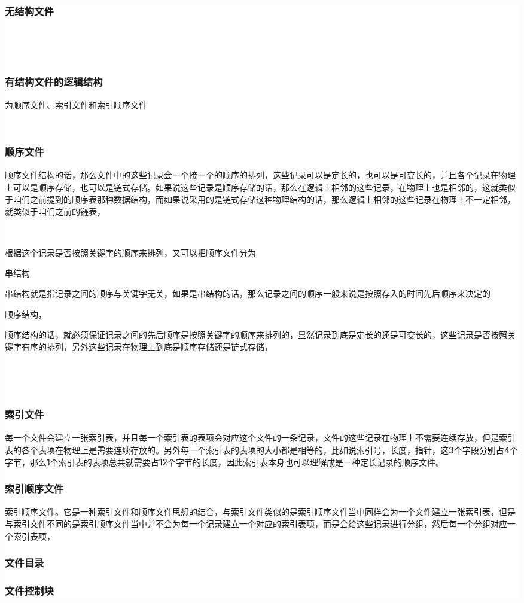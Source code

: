 



### 无结构文件



‍

‍

### 有结构文件的逻辑结构

为顺序文件、索引文件和索引顺序文件



‍

### 顺序文件

顺序文件结构的话，‍‍那么文件中的这些记录会一个接一个的顺序的排列，这些记录可以是定长的，也可以是可变长的，‍‍并且各个记录在物理上可以是顺序存储，也可以是链式存储。‍‍如果说这些记录是顺序存储的话，‍‍那么在逻辑上相邻的这些记录，在物理上也是相邻的，‍‍这就类似于咱们之前提到的顺序表那种数据结构，而如果说采用的是链式存储这种物理结构的话，‍‍那么逻辑上相邻的这些记录在物理上不一定相邻，就类似于咱们之前的链表，‍‍

‍

根据这个记录是否按照关键字的顺序来排列，又可以把顺序文件分为

串结构

串结构就是指记录之间的顺序与关键字无关，如果是串结构的话，那么‍‍记录之间的顺序一般来说是按照存入的时间先后顺序来决定的

顺序结构，

顺序结构的话，‍‍就必须保证记录之间的先后顺序是按照关键字的顺序来排列的，显然‍‍记录到底是定长的还是可变长的，这些记录是否按照关键字有序的排列，另外‍‍这些记录在物理上到底是顺序存储还是链式存储，‍‍

‍

‍

### 索引文件

每一个文件会建立一张索引表，并且每一个索引表的表项会对应这个文件的一条记录，‍‍文件的这些记录在物理上不需要连续存放，‍‍但是索引表的各个表项在物理上是需要连续存放的。‍‍另外‍‍每一个索引表的表项的大小都是相等的，比如说索引号，长度，‍‍指针，这3个字段分别占4个字节，那么1个索引表的表项总共就需要占12个字节的长度，‍‍因此索引表本身也可以理解成是一种定长记录的顺序文件。‍‍





### 索引顺序文件

索引顺序文件。它是一种索引文件和顺序文件思想的结合，‍‍与索引文件类似的是索引顺序文件当中同样会为一个文件建立一张索引表，‍‍但是与索引文件不同的是索引顺序文件当中并不会为每一个记录‍‍建立一个对应的索引表项，而是会给这些记录进行分组，然后每一个分组对应一个索引表项，‍‍



### 文件目录

### 文件控制块
